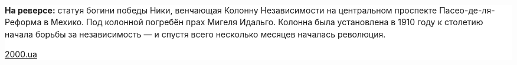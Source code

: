 **На реверсе:** статуя богини победы Ники, венчающая Колонну Независимости на центральном проспекте Пасео-де-ля-Реформа в Мехико. Под колонной погребён прах Мигеля Идальго. Колонна была установлена в 1910 году к столетию начала борьбы за независимость — и спустя всего несколько месяцев началась революция.

[2000.ua](http://www.2000.ua/blogi/avtorskie-kolonki_blogi/sovremennaja-meksika-gosudarstvo_-rozhdennoe-revolyuciei.htm)